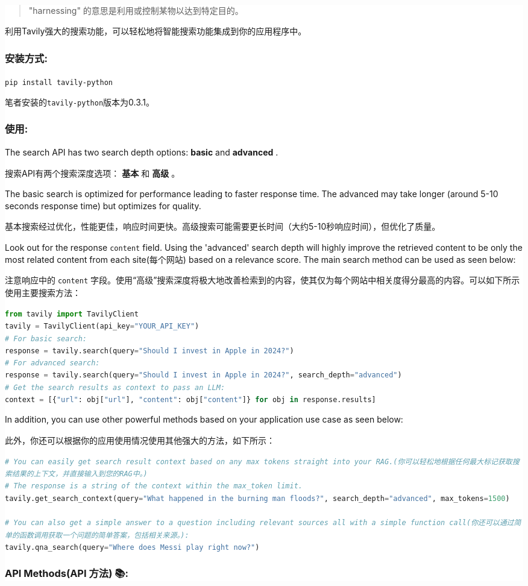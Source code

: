 > "harnessing" 的意思是利用或控制某物以达到特定目的。

利用Tavily强大的搜索功能，可以轻松地将智能搜索功能集成到你的应用程序中。<br>

### 安装方式:

```bash
pip install tavily-python
```

笔者安装的`tavily-python`版本为0.3.1。<br>

### 使用:

The search API has two search depth options: **basic** and **advanced** . <br>

搜索API有两个搜索深度选项： **基本** 和 **高级** 。<br>

The basic search is optimized for performance leading to faster response time. The advanced may take longer (around 5-10 seconds response time) but optimizes for quality.<br>

基本搜索经过优化，性能更佳，响应时间更快。高级搜索可能需要更长时间（大约5-10秒响应时间），但优化了质量。<br>

Look out for the response `content` field. Using the 'advanced' search depth will highly improve the retrieved content to be only the most related content from each site(每个网站) based on a relevance score. The main search method can be used as seen below:<br>

注意响应中的 `content` 字段。使用“高级”搜索深度将极大地改善检索到的内容，使其仅为每个网站中相关度得分最高的内容。可以如下所示使用主要搜索方法：<br>

```python
from tavily import TavilyClient
tavily = TavilyClient(api_key="YOUR_API_KEY")
# For basic search:
response = tavily.search(query="Should I invest in Apple in 2024?")
# For advanced search:
response = tavily.search(query="Should I invest in Apple in 2024?", search_depth="advanced")
# Get the search results as context to pass an LLM:
context = [{"url": obj["url"], "content": obj["content"]} for obj in response.results]
```

In addition, you can use other powerful methods based on your application use case as seen below:<br>

此外，你还可以根据你的应用使用情况使用其他强大的方法，如下所示：<br>

```python
# You can easily get search result context based on any max tokens straight into your RAG.(你可以轻松地根据任何最大标记获取搜索结果的上下文，并直接输入到您的RAG中。)
# The response is a string of the context within the max_token limit.
tavily.get_search_context(query="What happened in the burning man floods?", search_depth="advanced", max_tokens=1500)

# You can also get a simple answer to a question including relevant sources all with a simple function call(你还可以通过简单的函数调用获取一个问题的简单答案，包括相关来源。):
tavily.qna_search(query="Where does Messi play right now?")
```

### API Methods(API 方法) 📚:
